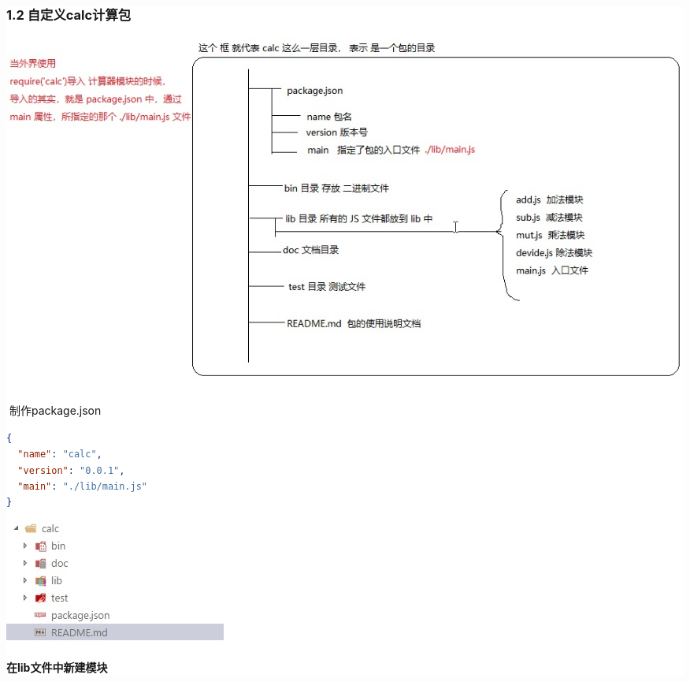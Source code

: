 

### 1.2 自定义calc计算包



![readme](images\readme.jpg)

​	制作package.json

```json
{
  "name": "calc",
  "version": "0.0.1",
  "main": "./lib/main.js"
}
```



![package-eg1](images\package-eg1.jpg)



#### 在lib文件中新建模块
